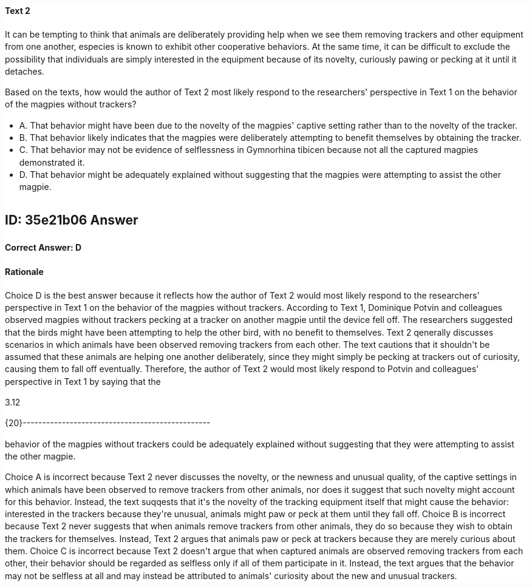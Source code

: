 #### Text 2

It can be tempting to think that animals are deliberately providing help when we see them removing trackers and other equipment from one another, especies is known to exhibit other cooperative behaviors. At the same time, it can be difficult to exclude the possibility that individuals are simply interested in the equipment because of its novelty, curiously pawing or pecking at it until it detaches.

Based on the texts, how would the author of Text 2 most likely respond to the researchers' perspective in Text 1 on the behavior of the magpies without trackers?

- A. That behavior might have been due to the novelty of the magpies' captive setting rather than to the novelty of the tracker.
- B. That behavior likely indicates that the magpies were deliberately attempting to benefit themselves by obtaining the tracker.
- C. That behavior may not be evidence of selflessness in Gymnorhina tibicen because not all the captured magpies demonstrated it.
- D. That behavior might be adequately explained without suggesting that the magpies were attempting to assist the other magpie.

## ID: 35e21b06 Answer

#### Correct Answer: D

#### Rationale

Choice D is the best answer because it reflects how the author of Text 2 would most likely respond to the researchers' perspective in Text 1 on the behavior of the magpies without trackers. According to Text 1, Dominique Potvin and colleagues observed magpies without trackers pecking at a tracker on another magpie until the device fell off. The researchers suggested that the birds might have been attempting to help the other bird, with no benefit to themselves. Text 2 qenerally discusses scenarios in which animals have been observed removing trackers from each other. The text cautions that it shouldn't be assumed that these animals are helping one another deliberately, since they might simply be pecking at trackers out of curiosity, causing them to fall off eventually. Therefore, the author of Text 2 would most likely respond to Potvin and colleagues' perspective in Text 1 by saying that the

3.12

{20}------------------------------------------------

behavior of the magpies without trackers could be adequately explained without suggesting that they were attempting to assist the other magpie.

Choice A is incorrect because Text 2 never discusses the novelty, or the newness and unusual quality, of the captive settings in which animals have been observed to remove trackers from other animals, nor does it suggest that such novelty might account for this behavior. Instead, the text suqqests that it's the novelty of the tracking equipment itself that might cause the behavior: interested in the trackers because they're unusual, animals might paw or peck at them until they fall off. Choice B is incorrect because Text 2 never suggests that when animals remove trackers from other animals, they do so because they wish to obtain the trackers for themselves. Instead, Text 2 argues that animals paw or peck at trackers because they are merely curious about them. Choice C is incorrect because Text 2 doesn't argue that when captured animals are observed removing trackers from each other, their behavior should be regarded as selfless only if all of them participate in it. Instead, the text argues that the behavior may not be selfless at all and may instead be attributed to animals' curiosity about the new and unusual trackers.